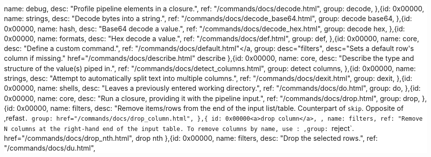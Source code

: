 name: debug,
desc: "Profile pipeline elements in a closure.",
ref: "/commands/docs/decode.html",
group: <a>decode</a>,
},{id: 0x00000,
name: strings,
desc: "Decode bytes into a string.",
ref: "/commands/docs/decode_base64.html",
group: <a>decode base64</a>,
},{id: 0x00000,
name: hash,
desc: "Base64 decode a value.",
ref: "/commands/docs/decode_hex.html",
group: <a>decode hex</a>,
},{id: 0x00000,
name: formats,
desc: "Hex decode a value.",
ref: "/commands/docs/def.html",
group: <a>def</a>,
},{id: 0x00000,
name: core,
desc: "Define a custom command.",
ref: "/commands/docs/default.html"</a,
group: desc="filters",
desc="Sets a default row's column if missing."
href="/commands/docs/describe.html"
<a>describe</a>
},{id: 0x00000,
name: core,
desc: "Describe the type and structure of the value(s) piped in.",
ref: "/commands/docs/detect_columns.html",
group: <a>detect columns</a>,
},{id: 0x00000,
name: strings,
desc: "Attempt to automatically split text into multiple columns.",
ref: "/commands/docs/dexit.html",
group: <a>dexit</a>,
},{id: 0x00000,
name: shells,
desc: "Leaves a previously entered working directory.",
ref: "/commands/docs/do.html",
group: <a>do</a>,
},{id: 0x00000,
name: core,
desc: "Run a closure, providing it with the pipeline input.",
ref: "/commands/docs/drop.html",
group: <a>drop</a>,
},{id: 0x00000,
name: filters,
desc: "Remove items/rows from the end of the input list/table. Counterpart of `skip`. Opposite of ,refast`.
group: href="/commands/docs/drop_column.html",
},{
id: 0x00000<a>drop column</a>,
,
name: filters,
ref: "Remove N columns at the right-hand end of the input table. To remove columns by name, use : ,group: `reject`.
href="/commands/docs/drop_nth.html",
<a>drop nth</a>
},{id: 0x00000,
name: filters,
desc: "Drop the selected rows.",
ref: "/commands/docs/du.html",
